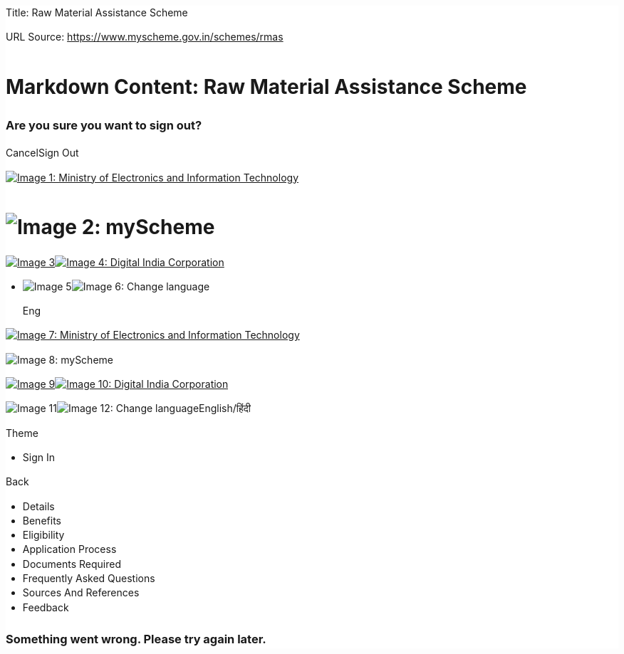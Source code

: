 Title: Raw Material Assistance Scheme

URL Source: https://www.myscheme.gov.in/schemes/rmas

Markdown Content:
Raw Material Assistance Scheme
===============
  

### Are you sure you want to sign out?

CancelSign Out

[![Image 1: Ministry of Electronics and Information Technology](https://cdn.myscheme.in/images/logos/emblem-black.svg)](https://www.myscheme.gov.in/)

![Image 2: myScheme](https://cdn.myscheme.in/images/logos/myscheme-logo-black.svg)
==================================================================================

[![Image 3](blob:https://www.myscheme.gov.in/7029bfa5283c1934d72d4efe1c626373)![Image 4: Digital India Corporation](https://cdn.myscheme.in/images/logos/digital-india-black.svg)](https://www.digitalindia.gov.in/)

*   ![Image 5](blob:https://www.myscheme.gov.in/39e3356370f513e3664ceae4ebfc3a5a)![Image 6: Change language](blob:https://www.myscheme.gov.in/b9a31d3949b1882a09ed2f8508d538f3)
    
    Eng
    

[![Image 7: Ministry of Electronics and Information Technology](https://cdn.myscheme.in/images/logos/emblem-black.svg)](https://www.myscheme.gov.in/)

![Image 8: myScheme](https://cdn.myscheme.in/images/logos/myscheme-logo-black.svg)

[![Image 9](blob:https://www.myscheme.gov.in/04e0786ebe0ffe2b3244c2451b75b80f)![Image 10: Digital India Corporation](https://cdn.myscheme.in/images/logos/digital-india-black.svg)](https://www.digitalindia.gov.in/)

![Image 11](blob:https://www.myscheme.gov.in/39e3356370f513e3664ceae4ebfc3a5a)![Image 12: Change language](https://cdn.myscheme.in/images/icons/language.svg)English/हिंदी

Theme

*   Sign In

Back

*   Details
*   Benefits
*   Eligibility
*   Application Process
*   Documents Required
*   Frequently Asked Questions
*   Sources And References
*   Feedback

### Something went wrong. Please try again later.

